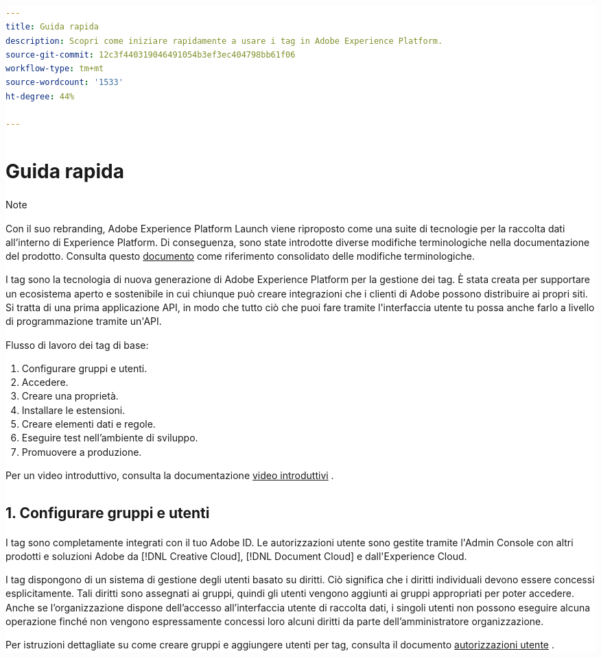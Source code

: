 ```yaml
---
title: Guida rapida
description: Scopri come iniziare rapidamente a usare i tag in Adobe Experience Platform.
source-git-commit: 12c3f440319046491054b3ef3ec404798bb61f06
workflow-type: tm+mt
source-wordcount: '1533'
ht-degree: 44%

---
```


# Guida rapida

>[!NOTE]
>
>Con il suo rebranding, Adobe Experience Platform Launch viene riproposto come una suite di tecnologie per la raccolta dati all’interno di Experience Platform. Di conseguenza, sono state introdotte diverse modifiche terminologiche nella documentazione del prodotto. Consulta questo [documento](../term-updates.md) come riferimento consolidato delle modifiche terminologiche.

I tag sono la tecnologia di nuova generazione di Adobe Experience Platform per la gestione dei tag. È stata creata per supportare un ecosistema aperto e sostenibile in cui chiunque può creare integrazioni che i clienti di Adobe possono distribuire ai propri siti. Si tratta di una prima applicazione API, in modo che tutto ciò che puoi fare tramite l&#39;interfaccia utente tu possa anche farlo a livello di programmazione tramite un&#39;API.

Flusso di lavoro dei tag di base:

1. Configurare gruppi e utenti.
2. Accedere.
3. Creare una proprietà.
4. Installare le estensioni.
5. Creare elementi dati e regole.
6. Eseguire test nell’ambiente di sviluppo.
7. Promuovere a produzione.

Per un video introduttivo, consulta la documentazione [video introduttivi](videos.md) .

## 1. Configurare gruppi e utenti

I tag sono completamente integrati con il tuo Adobe ID. Le autorizzazioni utente sono gestite tramite l&#39;Admin Console con altri prodotti e soluzioni Adobe da [!DNL Creative Cloud], [!DNL Document Cloud] e dall&#39;Experience Cloud.

I tag dispongono di un sistema di gestione degli utenti basato su diritti. Ciò significa che i diritti individuali devono essere concessi esplicitamente. Tali diritti sono assegnati ai gruppi, quindi gli utenti vengono aggiunti ai gruppi appropriati per poter accedere. Anche se l’organizzazione dispone dell’accesso all’interfaccia utente di raccolta dati, i singoli utenti non possono eseguire alcuna operazione finché non vengono espressamente concessi loro alcuni diritti da parte dell’amministratore organizzazione.

Per istruzioni dettagliate su come creare gruppi e aggiungere utenti per tag, consulta il documento [autorizzazioni utente](../ui/administration/user-permissions.md) .
